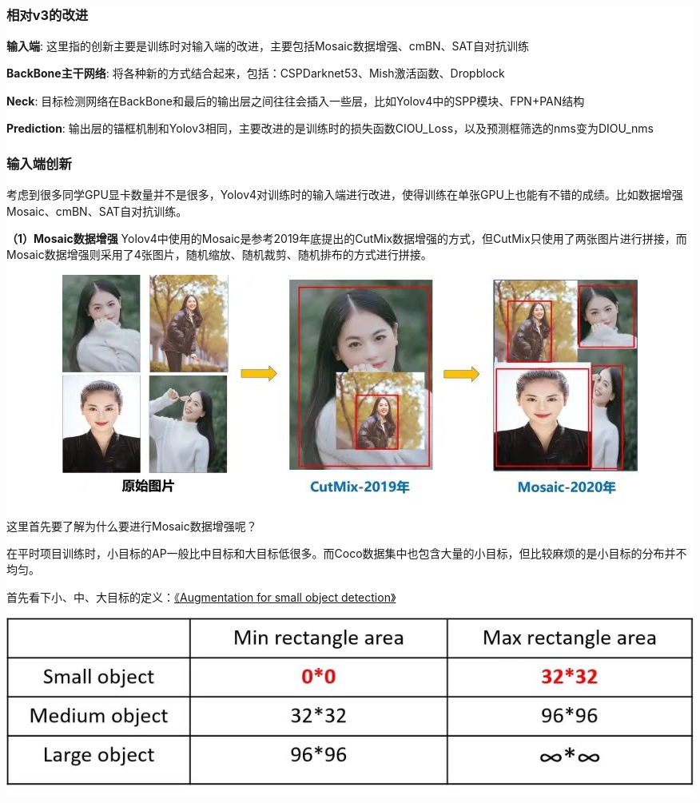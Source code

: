 ### 相对v3的改进
**输入端**: 这里指的创新主要是训练时对输入端的改进，主要包括Mosaic数据增强、cmBN、SAT自对抗训练

**BackBone主干网络**: 将各种新的方式结合起来，包括：CSPDarknet53、Mish激活函数、Dropblock

**Neck**: 目标检测网络在BackBone和最后的输出层之间往往会插入一些层，比如Yolov4中的SPP模块、FPN+PAN结构

**Prediction**: 输出层的锚框机制和Yolov3相同，主要改进的是训练时的损失函数CIOU_Loss，以及预测框筛选的nms变为DIOU_nms

### 输入端创新
考虑到很多同学GPU显卡数量并不是很多，Yolov4对训练时的输入端进行改进，使得训练在单张GPU上也能有不错的成绩。比如数据增强Mosaic、cmBN、SAT自对抗训练。

**（1）Mosaic数据增强**
Yolov4中使用的Mosaic是参考2019年底提出的CutMix数据增强的方式，但CutMix只使用了两张图片进行拼接，而Mosaic数据增强则采用了4张图片，随机缩放、随机裁剪、随机排布的方式进行拼接。
<div align=center>

![p3](media/16111324276391/p3.jpeg)
</div>

这里首先要了解为什么要进行Mosaic数据增强呢？

在平时项目训练时，小目标的AP一般比中目标和大目标低很多。而Coco数据集中也包含大量的小目标，但比较麻烦的是小目标的分布并不均匀。

首先看下小、中、大目标的定义：[《Augmentation for small object detection》](https://arxiv.org/pdf/1902.07296.pdf)
<div align=center>

![p4](media/16111324276391/p4.jpeg)
</div>

